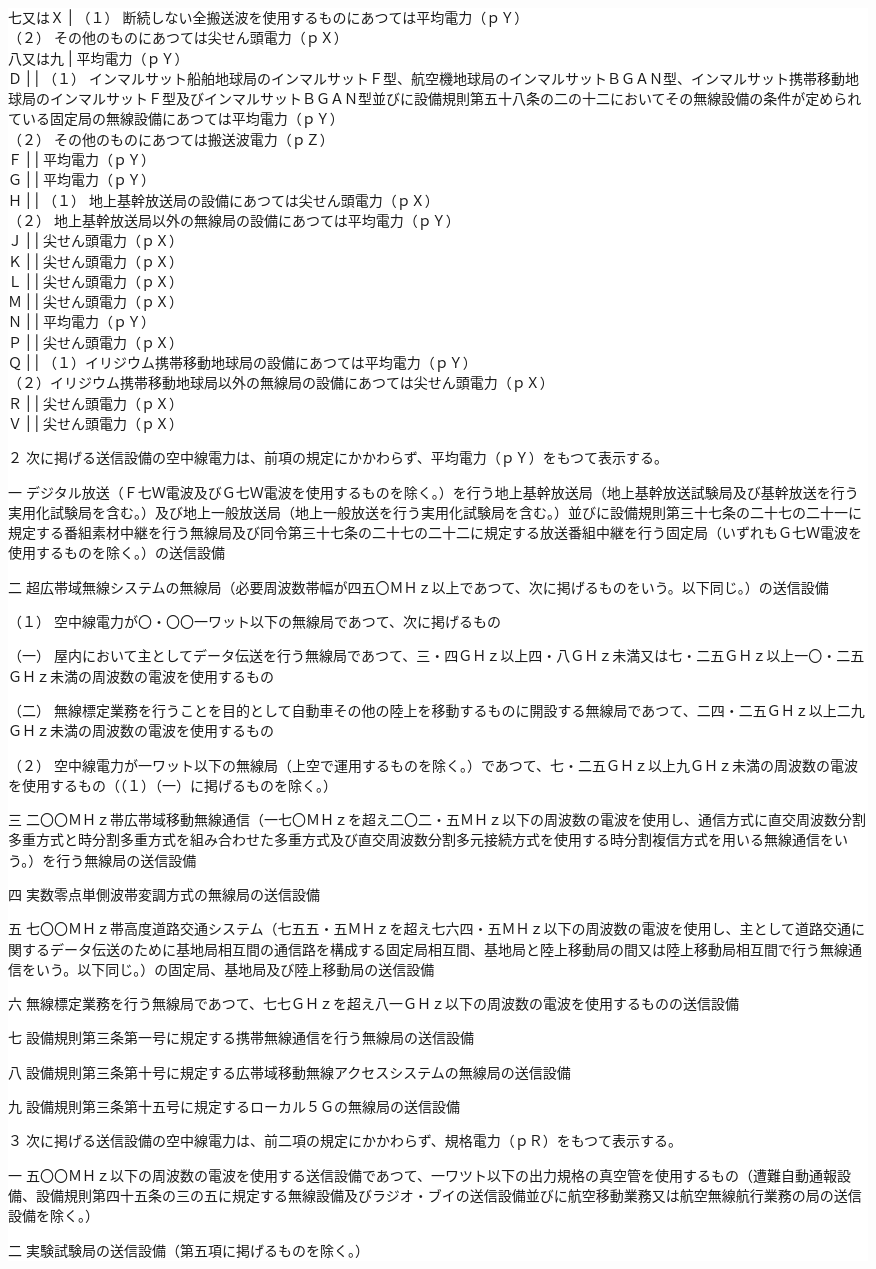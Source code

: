 七又はＸ |  （１） 断続しない全搬送波を使用するものにあつては平均電力（ｐＹ）  
（２） その他のものにあつては尖せん頭電力（ｐＸ）  
八又は九 | 平均電力（ｐＹ）  
Ｄ |  |  （１） インマルサット船舶地球局のインマルサットＦ型、航空機地球局のインマルサットＢＧＡＮ型、インマルサット携帯移動地球局のインマルサットＦ型及びインマルサットＢＧＡＮ型並びに設備規則第五十八条の二の十二においてその無線設備の条件が定められている固定局の無線設備にあつては平均電力（ｐＹ）  
（２） その他のものにあつては搬送波電力（ｐＺ）  
Ｆ |  | 平均電力（ｐＹ）  
Ｇ |  | 平均電力（ｐＹ）  
Ｈ |  |  （１） 地上基幹放送局の設備にあつては尖せん頭電力（ｐＸ）  
（２） 地上基幹放送局以外の無線局の設備にあつては平均電力（ｐＹ）  
Ｊ |  | 尖せん頭電力（ｐＸ）  
Ｋ |  | 尖せん頭電力（ｐＸ）  
Ｌ |  | 尖せん頭電力（ｐＸ）  
Ｍ |  | 尖せん頭電力（ｐＸ）  
Ｎ |  | 平均電力（ｐＹ）  
Ｐ |  | 尖せん頭電力（ｐＸ）  
Ｑ |  |  （１）イリジウム携帯移動地球局の設備にあつては平均電力（ｐＹ）  
（２）イリジウム携帯移動地球局以外の無線局の設備にあつては尖せん頭電力（ｐＸ）  
Ｒ |  | 尖せん頭電力（ｐＸ）  
Ｖ |  | 尖せん頭電力（ｐＸ）  
  
２ 次に掲げる送信設備の空中線電力は、前項の規定にかかわらず、平均電力（ｐＹ）をもつて表示する。

一 デジタル放送（Ｆ七Ｗ電波及びＧ七Ｗ電波を使用するものを除く。）を行う地上基幹放送局（地上基幹放送試験局及び基幹放送を行う実用化試験局を含む。）及び地上一般放送局（地上一般放送を行う実用化試験局を含む。）並びに設備規則第三十七条の二十七の二十一に規定する番組素材中継を行う無線局及び同令第三十七条の二十七の二十二に規定する放送番組中継を行う固定局（いずれもＧ七Ｗ電波を使用するものを除く。）の送信設備

二 超広帯域無線システムの無線局（必要周波数帯幅が四五〇ＭＨｚ以上であつて、次に掲げるものをいう。以下同じ。）の送信設備

（１） 空中線電力が〇・〇〇一ワット以下の無線局であつて、次に掲げるもの

（一） 屋内において主としてデータ伝送を行う無線局であつて、三・四ＧＨｚ以上四・八ＧＨｚ未満又は七・二五ＧＨｚ以上一〇・二五ＧＨｚ未満の周波数の電波を使用するもの

（二） 無線標定業務を行うことを目的として自動車その他の陸上を移動するものに開設する無線局であつて、二四・二五ＧＨｚ以上二九ＧＨｚ未満の周波数の電波を使用するもの

（２） 空中線電力が一ワット以下の無線局（上空で運用するものを除く。）であつて、七・二五ＧＨｚ以上九ＧＨｚ未満の周波数の電波を使用するもの（（１）（一）に掲げるものを除く。）

三 二〇〇ＭＨｚ帯広帯域移動無線通信（一七〇ＭＨｚを超え二〇二・五ＭＨｚ以下の周波数の電波を使用し、通信方式に直交周波数分割多重方式と時分割多重方式を組み合わせた多重方式及び直交周波数分割多元接続方式を使用する時分割複信方式を用いる無線通信をいう。）を行う無線局の送信設備

四 実数零点単側波帯変調方式の無線局の送信設備

五 七〇〇ＭＨｚ帯高度道路交通システム（七五五・五ＭＨｚを超え七六四・五ＭＨｚ以下の周波数の電波を使用し、主として道路交通に関するデータ伝送のために基地局相互間の通信路を構成する固定局相互間、基地局と陸上移動局の間又は陸上移動局相互間で行う無線通信をいう。以下同じ。）の固定局、基地局及び陸上移動局の送信設備

六 無線標定業務を行う無線局であつて、七七ＧＨｚを超え八一ＧＨｚ以下の周波数の電波を使用するものの送信設備

七 設備規則第三条第一号に規定する携帯無線通信を行う無線局の送信設備

八 設備規則第三条第十号に規定する広帯域移動無線アクセスシステムの無線局の送信設備

九 設備規則第三条第十五号に規定するローカル５Ｇの無線局の送信設備

３ 次に掲げる送信設備の空中線電力は、前二項の規定にかかわらず、規格電力（ｐＲ）をもつて表示する。

一 五〇〇ＭＨｚ以下の周波数の電波を使用する送信設備であつて、一ワツト以下の出力規格の真空管を使用するもの（遭難自動通報設備、設備規則第四十五条の三の五に規定する無線設備及びラジオ・ブイの送信設備並びに航空移動業務又は航空無線航行業務の局の送信設備を除く。）

二 実験試験局の送信設備（第五項に掲げるものを除く。）
